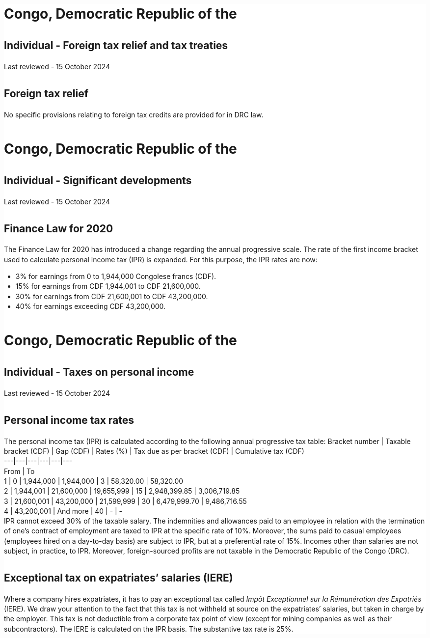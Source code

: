 # Congo, Democratic Republic of the
## Individual - Foreign tax relief and tax treaties
Last reviewed - 15 October 2024
## Foreign tax relief
No specific provisions relating to foreign tax credits are provided for in DRC law.


# Congo, Democratic Republic of the
## Individual - Significant developments
Last reviewed - 15 October 2024
## Finance Law for 2020
The Finance Law for 2020 has introduced a change regarding the annual progressive scale. 
The rate of the first income bracket used to calculate personal income tax (IPR) is expanded. For this purpose, the IPR rates are now:
  * 3% for earnings from 0 to 1,944,000 Congolese francs (CDF).
  * 15% for earnings from CDF 1,944,001 to CDF 21,600,000.
  * 30% for earnings from CDF 21,600,001 to CDF 43,200,000.
  * 40% for earnings exceeding CDF 43,200,000.




# Congo, Democratic Republic of the
## Individual - Taxes on personal income
Last reviewed - 15 October 2024
## Personal income tax rates
The personal income tax (IPR) is calculated according to the following annual progressive tax table:
Bracket number | Taxable bracket (CDF) | Gap (CDF) | Rates (%)  | Tax due as per bracket (CDF)  | Cumulative tax (CDF)   
---|---|---|---|---|---  
From | To  
1 | 0 | 1,944,000 | 1,944,000 | 3 | 58,320.00 | 58,320.00  
2 | 1,944,001 | 21,600,000 | 19,655,999 | 15 | 2,948,399.85 | 3,006,719.85  
3 | 21,600,001 | 43,200,000 | 21,599,999 | 30 | 6,479,999.70 | 9,486,716.55  
4 | 43,200,001 | And more | 40 | -  | -   
IPR cannot exceed 30% of the taxable salary.
The indemnities and allowances paid to an employee in relation with the termination of one’s contract of employment are taxed to IPR at the specific rate of 10%.
Moreover, the sums paid to casual employees (employees hired on a day-to-day basis) are subject to IPR, but at a preferential rate of 15%.
Incomes other than salaries are not subject, in practice, to IPR.
Moreover, foreign-sourced profits are not taxable in the Democratic Republic of the Congo (DRC).
## Exceptional tax on expatriates’ salaries (IERE)
Where a company hires expatriates, it has to pay an exceptional tax called _Impôt Exceptionnel sur la Rémunération des Expatriés_ (IERE).
We draw your attention to the fact that this tax is not withheld at source on the expatriates’ salaries, but taken in charge by the employer.
This tax is not deductible from a corporate tax point of view (except for mining companies as well as their subcontractors).
The IERE is calculated on the IPR basis.
The substantive tax rate is 25%. 